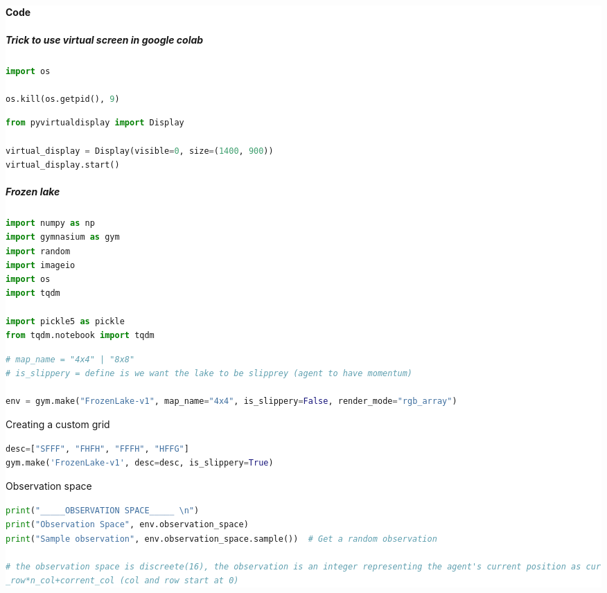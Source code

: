 #### Code
##### Trick to use virtual screen in google colab
```python
import os

os.kill(os.getpid(), 9)
```
```python
from pyvirtualdisplay import Display

virtual_display = Display(visible=0, size=(1400, 900))
virtual_display.start()
```
##### Frozen lake
```python
import numpy as np
import gymnasium as gym
import random
import imageio
import os
import tqdm

import pickle5 as pickle
from tqdm.notebook import tqdm
```
```python
# map_name = "4x4" | "8x8"
# is_slippery = define is we want the lake to be slipprey (agent to have momentum)

env = gym.make("FrozenLake-v1", map_name="4x4", is_slippery=False, render_mode="rgb_array")
```
Creating a custom grid
```python
desc=["SFFF", "FHFH", "FFFH", "HFFG"]
gym.make('FrozenLake-v1', desc=desc, is_slippery=True)
```
Observation space
```python
print("_____OBSERVATION SPACE_____ \n")
print("Observation Space", env.observation_space)
print("Sample observation", env.observation_space.sample())  # Get a random observation

# the observation space is discreete(16), the observation is an integer representing the agent's current position as cur_row*n_col+corrent_col (col and row start at 0)
```

<p align="left">